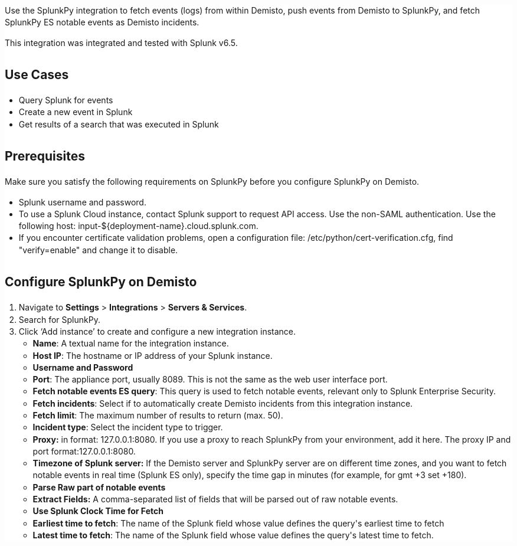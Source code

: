 <p>Use the SplunkPy integration to fetch events (logs) from within Demisto, push events from Demisto to SplunkPy, and fetch SplunkPy ES notable events as Demisto incidents.</p>
<p>This integration was integrated and tested with Splunk v6.5.</p>
<h2>Use Cases</h2>
<ul>
<li>Query Splunk for events</li>
<li>Create a new event in Splunk</li>
<li>Get results of a search that was executed in Splunk</li>
</ul>
<h2>Prerequisites</h2>
<p>Make sure you satisfy the following requirements on SplunkPy before you configure SplunkPy on Demisto.</p>
<ul>
<li>Splunk username and password.</li>
<li>To use a Splunk Cloud instance, contact Splunk support to request API access. Use the non-SAML authentication. Use the following host: input-${deployment-name}.cloud.splunk.com.</li>
<li>If you encounter certificate validation problems, open a configuration file: /etc/python/cert-verification.cfg, find "verify=enable" and change it to disable.</li>
</ul>
<h2>Configure SplunkPy on Demisto</h2>
<ol>
<li>Navigate to <strong>Settings</strong> &gt; <strong>Integrations</strong> &gt; <strong>Servers &amp; Services</strong>.</li>
<li>Search for SplunkPy.</li>
<li>Click ‘Add instance’ to create and configure a new integration instance.
<ul>
<li>
<strong>Name</strong>: A textual name for the integration instance.</li>
<li>
<strong>Host IP</strong>: The hostname or IP address of your Splunk instance.</li>
<li><strong>Username and Password</strong></li>
<li>
<strong>Port</strong>: The appliance port, usually 8089. This is not the same as the web user interface port.</li>
<li>
<strong>Fetch notable events ES query</strong>: This query is used to fetch notable events, relevant only to Splunk Enterprise Security.</li>
<li>
<strong>Fetch incidents</strong>: Select if to automatically create Demisto incidents from this integration instance.</li>
<li>
<strong>Fetch limit</strong>: The maximum number of results to return (max. 50).</li>
<li>
<strong>Incident type</strong>: Select the incident type to trigger.</li>
<li>
<strong>Proxy:</strong> in format: 127.0.0.1:8080. If you use a proxy to reach SplunkPy from your environment, add it here. The proxy IP and port format:127.0.0.1:8080.</li>
<li>
<strong>Timezone of Splunk server:</strong> If the Demisto server and SplunkPy server are on different time zones, and you want to fetch notable events in real time (Splunk ES only), specify the time gap in minutes (for example, for gmt +3 set +180).</li>
<li><strong>Parse Raw part of notable events</strong></li>
<li>
<strong>Extract Fields:</strong> A comma-separated list of fields that will be parsed out of raw notable events.</li>
<li><strong>Use Splunk Clock Time for Fetch</strong></li>
<li>
<strong>Earliest time to fetch</strong>: T<span>he name of the Splunk field whose value defines the query's earliest time to fetch</span>
</li>
<li>
<strong>Latest time to fetch</strong>: T<span>he name of the Splunk field whose value defines the query's latest time to fetch.</span>
</li>
